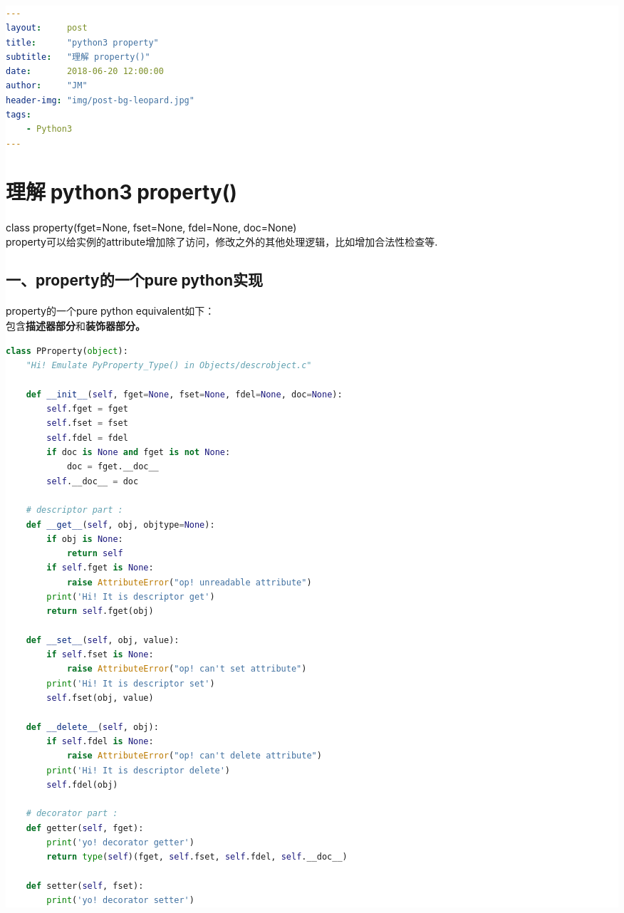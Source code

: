 ```yaml
---
layout:     post
title:      "python3 property"
subtitle:   "理解 property()"
date:       2018-06-20 12:00:00
author:     "JM"
header-img: "img/post-bg-leopard.jpg"
tags:
    - Python3
---
```

# 理解 python3 property()

class property(fget=None, fset=None, fdel=None, doc=None)  
property可以给实例的attribute增加除了访问，修改之外的其他处理逻辑，比如增加合法性检查等.  

## 一、property的一个pure python实现

property的一个pure python equivalent如下：  
包含**描述器部分**和**装饰器部分。**


```python
class PProperty(object):
    "Hi! Emulate PyProperty_Type() in Objects/descrobject.c"

    def __init__(self, fget=None, fset=None, fdel=None, doc=None):
        self.fget = fget
        self.fset = fset
        self.fdel = fdel
        if doc is None and fget is not None:
            doc = fget.__doc__
        self.__doc__ = doc
    
    # descriptor part :
    def __get__(self, obj, objtype=None):
        if obj is None:
            return self
        if self.fget is None:
            raise AttributeError("op! unreadable attribute")
        print('Hi! It is descriptor get')
        return self.fget(obj)
        
    def __set__(self, obj, value):
        if self.fset is None:
            raise AttributeError("op! can't set attribute")
        print('Hi! It is descriptor set')
        self.fset(obj, value)

    def __delete__(self, obj):
        if self.fdel is None:
            raise AttributeError("op! can't delete attribute")
        print('Hi! It is descriptor delete')
        self.fdel(obj)

    # decorator part :
    def getter(self, fget):
        print('yo! decorator getter')
        return type(self)(fget, self.fset, self.fdel, self.__doc__)

    def setter(self, fset):
        print('yo! decorator setter')
```